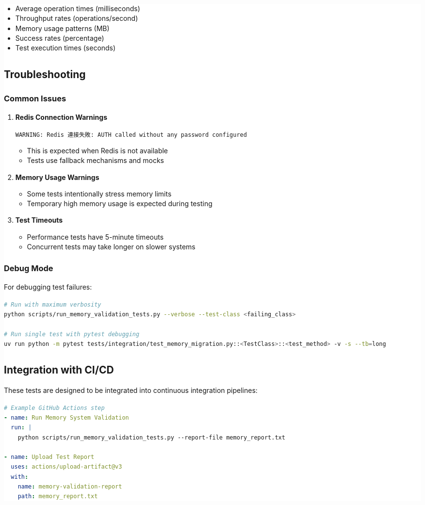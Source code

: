- Average operation times (milliseconds)
- Throughput rates (operations/second)
- Memory usage patterns (MB)
- Success rates (percentage)
- Test execution times (seconds)

## Troubleshooting

### Common Issues

1. **Redis Connection Warnings**

   ```
   WARNING: Redis 連接失敗: AUTH called without any password configured
   ```

   - This is expected when Redis is not available
   - Tests use fallback mechanisms and mocks

2. **Memory Usage Warnings**

   - Some tests intentionally stress memory limits
   - Temporary high memory usage is expected during testing

3. **Test Timeouts**
   - Performance tests have 5-minute timeouts
   - Concurrent tests may take longer on slower systems

### Debug Mode

For debugging test failures:

```bash
# Run with maximum verbosity
python scripts/run_memory_validation_tests.py --verbose --test-class <failing_class>

# Run single test with pytest debugging
uv run python -m pytest tests/integration/test_memory_migration.py::<TestClass>::<test_method> -v -s --tb=long
```

## Integration with CI/CD

These tests are designed to be integrated into continuous integration pipelines:

```yaml
# Example GitHub Actions step
- name: Run Memory System Validation
  run: |
    python scripts/run_memory_validation_tests.py --report-file memory_report.txt

- name: Upload Test Report
  uses: actions/upload-artifact@v3
  with:
    name: memory-validation-report
    path: memory_report.txt
```
